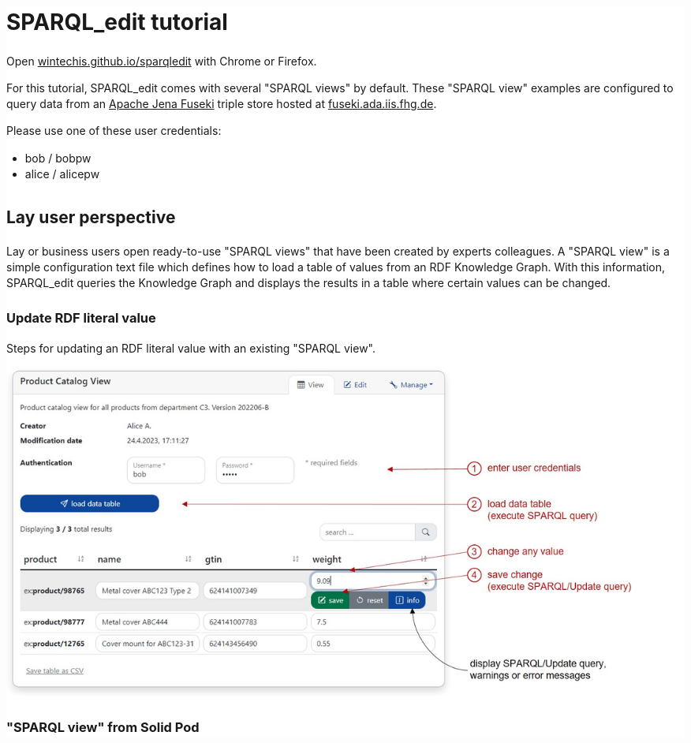 # SPARQL_edit tutorial

Open [wintechis.github.io/sparqledit](https://wintechis.github.io/sparqledit/) with Chrome or Firefox.

For this tutorial, SPARQL_edit comes with several "SPARQL views" by default. These "SPARQL view" examples are configured to query data from an [Apache Jena Fuseki](https://jena.apache.org/documentation/fuseki2/) triple store hosted at [fuseki.ada.iis.fhg.de](https://fuseki.ada.iis.fhg.de/).

Please use one of these user credentials:
* bob / bobpw
* alice / alicepw


## Lay user perspective

Lay or business users open ready-to-use "SPARQL views" that have been created by experts colleagues. A "SPARQL view" is a simple configuration text file which defines how to load a table of values from an RDF Knowledge Graph. With this information, SPARQL_edit queries the Knowledge Graph and displays the results in a table where certain values can be changed.

### Update RDF literal value

Steps for updating an RDF literal value with an existing "SPARQL view".

<img src="img/updatecycle.jpg" width="800" />

### "SPARQL view" from Solid Pod
